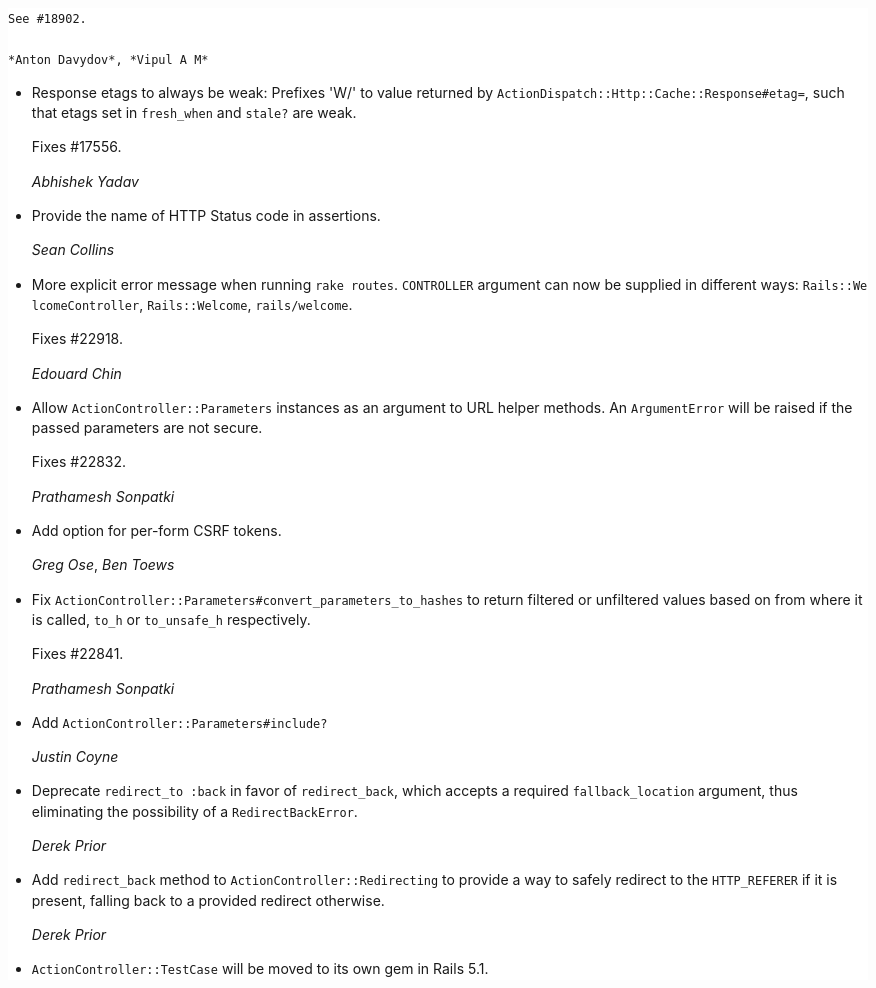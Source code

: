     See #18902.

    *Anton Davydov*, *Vipul A M*

*   Response etags to always be weak: Prefixes 'W/' to value returned by
   `ActionDispatch::Http::Cache::Response#etag=`, such that etags set in
   `fresh_when` and `stale?` are weak.

    Fixes #17556.

    *Abhishek Yadav*

*   Provide the name of HTTP Status code in assertions.

    *Sean Collins*

*   More explicit error message when running `rake routes`. `CONTROLLER` argument
    can now be supplied in different ways:
    `Rails::WelcomeController`, `Rails::Welcome`, `rails/welcome`.

    Fixes #22918.

    *Edouard Chin*

*   Allow `ActionController::Parameters` instances as an argument to URL
    helper methods. An `ArgumentError` will be raised if the passed parameters
    are not secure.

    Fixes #22832.

    *Prathamesh Sonpatki*

*   Add option for per-form CSRF tokens.

    *Greg Ose*, *Ben Toews*

*   Fix `ActionController::Parameters#convert_parameters_to_hashes` to return filtered
    or unfiltered values based on from where it is called, `to_h` or `to_unsafe_h`
    respectively.

    Fixes #22841.

    *Prathamesh Sonpatki*

*   Add `ActionController::Parameters#include?`

    *Justin Coyne*

*   Deprecate `redirect_to :back` in favor of `redirect_back`, which accepts a
    required `fallback_location` argument, thus eliminating the possibility of a
    `RedirectBackError`.

    *Derek Prior*

*   Add `redirect_back` method to `ActionController::Redirecting` to provide a
    way to safely redirect to the `HTTP_REFERER` if it is present, falling back
    to a provided redirect otherwise.

    *Derek Prior*

*   `ActionController::TestCase` will be moved to its own gem in Rails 5.1.
